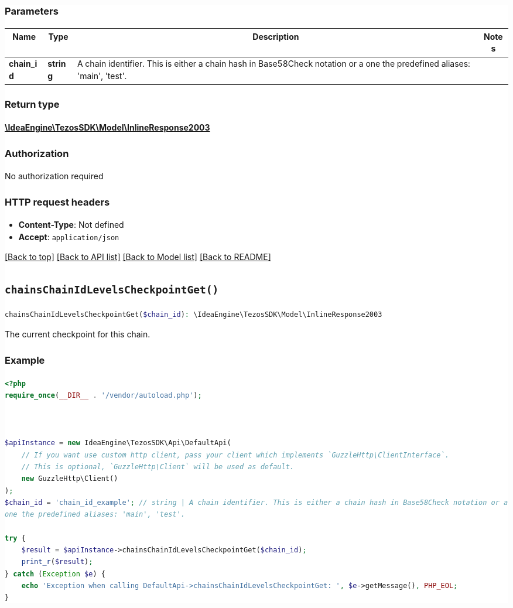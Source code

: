 ### Parameters

Name | Type | Description  | Notes
------------- | ------------- | ------------- | -------------
 **chain_id** | **string**| A chain identifier. This is either a chain hash in Base58Check notation or a one the predefined aliases: &#39;main&#39;, &#39;test&#39;. |

### Return type

[**\IdeaEngine\TezosSDK\Model\InlineResponse2003**](../Model/InlineResponse2003.md)

### Authorization

No authorization required

### HTTP request headers

- **Content-Type**: Not defined
- **Accept**: `application/json`

[[Back to top]](#) [[Back to API list]](../../README.md#endpoints)
[[Back to Model list]](../../README.md#models)
[[Back to README]](../../README.md)

## `chainsChainIdLevelsCheckpointGet()`

```php
chainsChainIdLevelsCheckpointGet($chain_id): \IdeaEngine\TezosSDK\Model\InlineResponse2003
```



The current checkpoint for this chain.

### Example

```php
<?php
require_once(__DIR__ . '/vendor/autoload.php');



$apiInstance = new IdeaEngine\TezosSDK\Api\DefaultApi(
    // If you want use custom http client, pass your client which implements `GuzzleHttp\ClientInterface`.
    // This is optional, `GuzzleHttp\Client` will be used as default.
    new GuzzleHttp\Client()
);
$chain_id = 'chain_id_example'; // string | A chain identifier. This is either a chain hash in Base58Check notation or a one the predefined aliases: 'main', 'test'.

try {
    $result = $apiInstance->chainsChainIdLevelsCheckpointGet($chain_id);
    print_r($result);
} catch (Exception $e) {
    echo 'Exception when calling DefaultApi->chainsChainIdLevelsCheckpointGet: ', $e->getMessage(), PHP_EOL;
}
```
